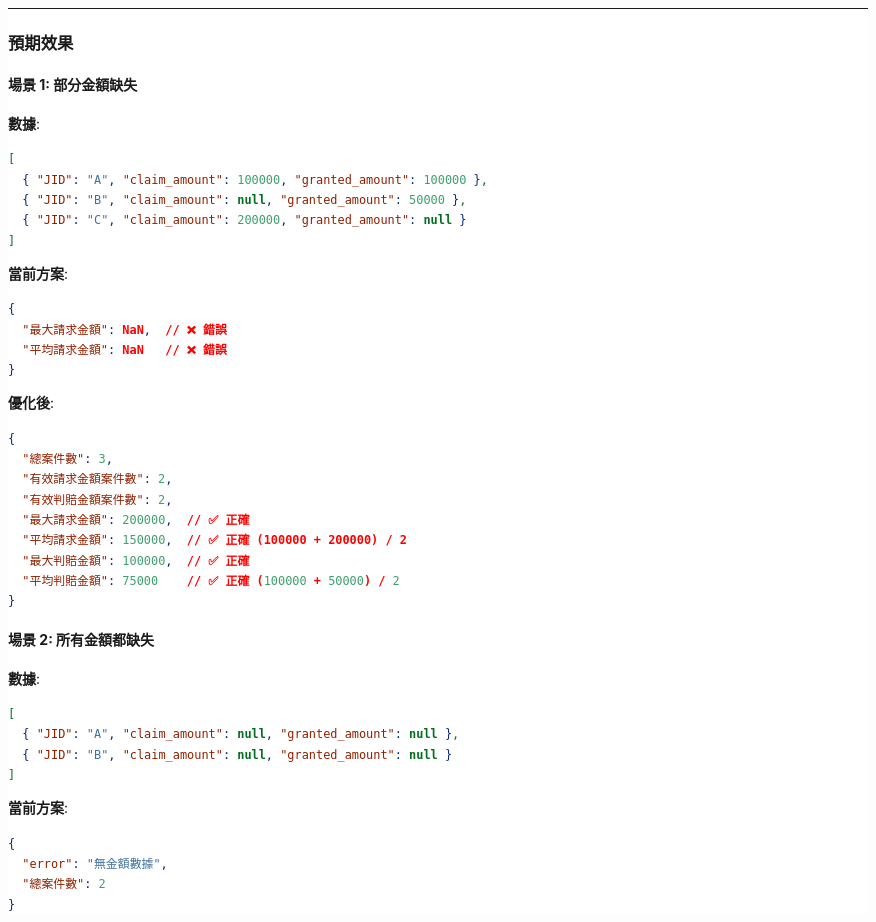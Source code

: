 ```javascript
```

---

### 預期效果

#### 場景 1: 部分金額缺失

**數據**:
```json
[
  { "JID": "A", "claim_amount": 100000, "granted_amount": 100000 },
  { "JID": "B", "claim_amount": null, "granted_amount": 50000 },
  { "JID": "C", "claim_amount": 200000, "granted_amount": null }
]
```

**當前方案**:
```json
{
  "最大請求金額": NaN,  // ❌ 錯誤
  "平均請求金額": NaN   // ❌ 錯誤
}
```

**優化後**:
```json
{
  "總案件數": 3,
  "有效請求金額案件數": 2,
  "有效判賠金額案件數": 2,
  "最大請求金額": 200000,  // ✅ 正確
  "平均請求金額": 150000,  // ✅ 正確 (100000 + 200000) / 2
  "最大判賠金額": 100000,  // ✅ 正確
  "平均判賠金額": 75000    // ✅ 正確 (100000 + 50000) / 2
}
```

#### 場景 2: 所有金額都缺失

**數據**:
```json
[
  { "JID": "A", "claim_amount": null, "granted_amount": null },
  { "JID": "B", "claim_amount": null, "granted_amount": null }
]
```

**當前方案**:
```json
{
  "error": "無金額數據",
  "總案件數": 2
}
```
